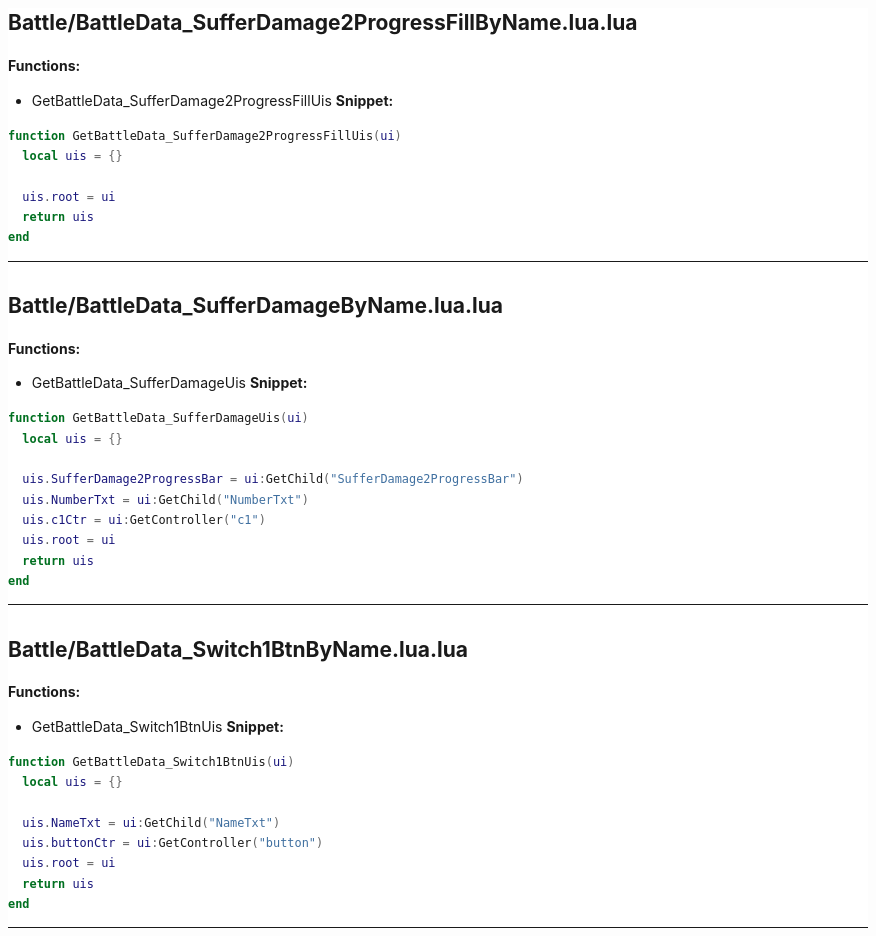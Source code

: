 ## Battle/BattleData_SufferDamage2ProgressFillByName.lua.lua
**Functions:**
- GetBattleData_SufferDamage2ProgressFillUis
**Snippet:**
```lua
function GetBattleData_SufferDamage2ProgressFillUis(ui)
  local uis = {}
  
  uis.root = ui
  return uis
end
```

---

## Battle/BattleData_SufferDamageByName.lua.lua
**Functions:**
- GetBattleData_SufferDamageUis
**Snippet:**
```lua
function GetBattleData_SufferDamageUis(ui)
  local uis = {}
  
  uis.SufferDamage2ProgressBar = ui:GetChild("SufferDamage2ProgressBar")
  uis.NumberTxt = ui:GetChild("NumberTxt")
  uis.c1Ctr = ui:GetController("c1")
  uis.root = ui
  return uis
end
```

---

## Battle/BattleData_Switch1BtnByName.lua.lua
**Functions:**
- GetBattleData_Switch1BtnUis
**Snippet:**
```lua
function GetBattleData_Switch1BtnUis(ui)
  local uis = {}
  
  uis.NameTxt = ui:GetChild("NameTxt")
  uis.buttonCtr = ui:GetController("button")
  uis.root = ui
  return uis
end
```

---

